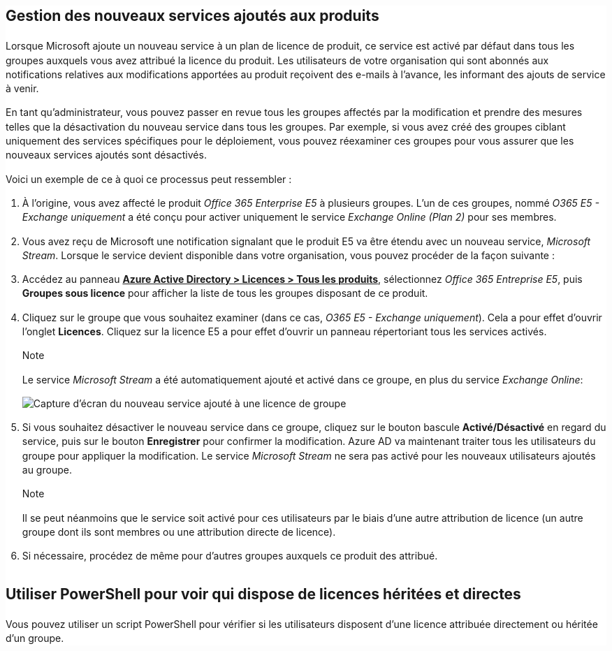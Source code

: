 ## <a name="managing-new-services-added-to-products"></a>Gestion des nouveaux services ajoutés aux produits

Lorsque Microsoft ajoute un nouveau service à un plan de licence de produit, ce service est activé par défaut dans tous les groupes auxquels vous avez attribué la licence du produit. Les utilisateurs de votre organisation qui sont abonnés aux notifications relatives aux modifications apportées au produit reçoivent des e-mails à l’avance, les informant des ajouts de service à venir.

En tant qu’administrateur, vous pouvez passer en revue tous les groupes affectés par la modification et prendre des mesures telles que la désactivation du nouveau service dans tous les groupes. Par exemple, si vous avez créé des groupes ciblant uniquement des services spécifiques pour le déploiement, vous pouvez réexaminer ces groupes pour vous assurer que les nouveaux services ajoutés sont désactivés.

Voici un exemple de ce à quoi ce processus peut ressembler :

1. À l’origine, vous avez affecté le produit *Office 365 Enterprise E5* à plusieurs groupes. L’un de ces groupes, nommé *O365 E5 - Exchange uniquement* a été conçu pour activer uniquement le service *Exchange Online (Plan 2)* pour ses membres.

2. Vous avez reçu de Microsoft une notification signalant que le produit E5 va être étendu avec un nouveau service, *Microsoft Stream*. Lorsque le service devient disponible dans votre organisation, vous pouvez procéder de la façon suivante :

3. Accédez au panneau [**Azure Active Directory > Licences > Tous les produits**](https://portal.azure.com/#blade/Microsoft_AAD_IAM/LicensesMenuBlade/Products), sélectionnez *Office 365 Entreprise E5*, puis **Groupes sous licence** pour afficher la liste de tous les groupes disposant de ce produit.

4. Cliquez sur le groupe que vous souhaitez examiner (dans ce cas, *O365 E5 - Exchange uniquement*). Cela a pour effet d’ouvrir l’onglet **Licences**. Cliquez sur la licence E5 a pour effet d’ouvrir un panneau répertoriant tous les services activés.
   > [!NOTE]
   > Le service *Microsoft Stream* a été automatiquement ajouté et activé dans ce groupe, en plus du service *Exchange Online*:

   ![Capture d’écran du nouveau service ajouté à une licence de groupe](./media/licensing-group-advanced/manage-new-services.png)

5. Si vous souhaitez désactiver le nouveau service dans ce groupe, cliquez sur le bouton bascule **Activé/Désactivé** en regard du service, puis sur le bouton **Enregistrer** pour confirmer la modification. Azure AD va maintenant traiter tous les utilisateurs du groupe pour appliquer la modification. Le service *Microsoft Stream* ne sera pas activé pour les nouveaux utilisateurs ajoutés au groupe.

   > [!NOTE]
   > Il se peut néanmoins que le service soit activé pour ces utilisateurs par le biais d’une autre attribution de licence (un autre groupe dont ils sont membres ou une attribution directe de licence).

6. Si nécessaire, procédez de même pour d’autres groupes auxquels ce produit des attribué.

## <a name="use-powershell-to-see-who-has-inherited-and-direct-licenses"></a>Utiliser PowerShell pour voir qui dispose de licences héritées et directes
Vous pouvez utiliser un script PowerShell pour vérifier si les utilisateurs disposent d’une licence attribuée directement ou héritée d’un groupe.
